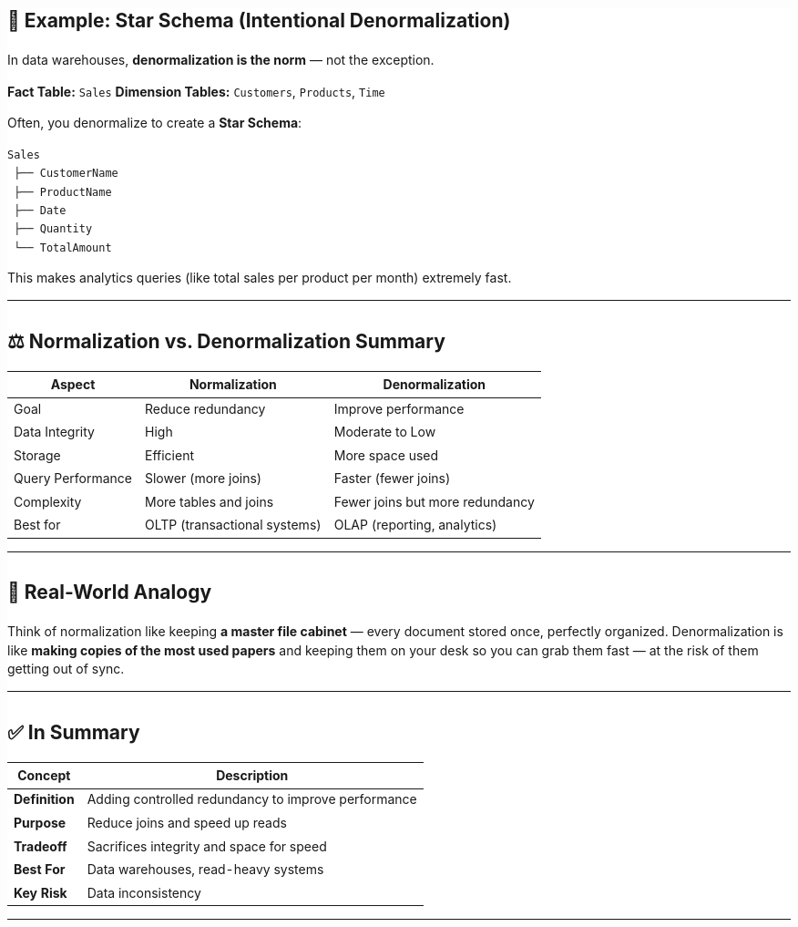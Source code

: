 ## 🧩 Example: Star Schema (Intentional Denormalization)

In data warehouses, **denormalization is the norm** — not the exception.

**Fact Table:** `Sales`
**Dimension Tables:** `Customers`, `Products`, `Time`

Often, you denormalize to create a **Star Schema**:

```
Sales
 ├── CustomerName
 ├── ProductName
 ├── Date
 ├── Quantity
 └── TotalAmount
```

This makes analytics queries (like total sales per product per month) extremely fast.

---

## ⚖️ Normalization vs. Denormalization Summary

| Aspect            | Normalization                | Denormalization                 |
| ----------------- | ---------------------------- | ------------------------------- |
| Goal              | Reduce redundancy            | Improve performance             |
| Data Integrity    | High                         | Moderate to Low                 |
| Storage           | Efficient                    | More space used                 |
| Query Performance | Slower (more joins)          | Faster (fewer joins)            |
| Complexity        | More tables and joins        | Fewer joins but more redundancy |
| Best for          | OLTP (transactional systems) | OLAP (reporting, analytics)     |

---

## 🧠 Real-World Analogy

Think of normalization like keeping **a master file cabinet** — every document stored once, perfectly organized.
Denormalization is like **making copies of the most used papers** and keeping them on your desk so you can grab them fast — at the risk of them getting out of sync.

---

## ✅ In Summary

| Concept        | Description                                         |
| -------------- | --------------------------------------------------- |
| **Definition** | Adding controlled redundancy to improve performance |
| **Purpose**    | Reduce joins and speed up reads                     |
| **Tradeoff**   | Sacrifices integrity and space for speed            |
| **Best For**   | Data warehouses, read-heavy systems                 |
| **Key Risk**   | Data inconsistency                                  |

---
